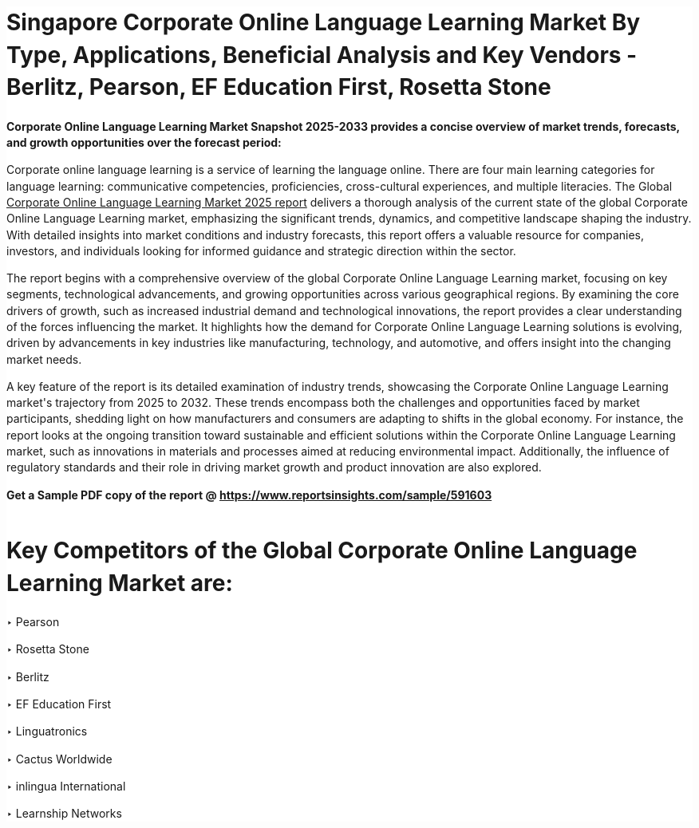 # Singapore Corporate Online Language Learning Market By Type, Applications, Beneficial Analysis and Key Vendors - Berlitz, Pearson, EF Education First, Rosetta Stone

<strong>Corporate Online Language Learning Market Snapshot 2025-2033 provides a concise overview of market trends, forecasts, and growth opportunities over the forecast period:</strong>

Corporate online language learning is a service of learning the language online. There are four main learning categories for language learning: communicative competencies, proficiencies, cross-cultural experiences, and multiple literacies. The Global <a href=https://www.reportsinsights.com/sample/591603>Corporate Online Language Learning Market 2025 report</a> delivers a thorough analysis of the current state of the global Corporate Online Language Learning market, emphasizing the significant trends, dynamics, and competitive landscape shaping the industry. With detailed insights into market conditions and industry forecasts, this report offers a valuable resource for companies, investors, and individuals looking for informed guidance and strategic direction within the sector.

The report begins with a comprehensive overview of the global Corporate Online Language Learning market, focusing on key segments, technological advancements, and growing opportunities across various geographical regions. By examining the core drivers of growth, such as increased industrial demand and technological innovations, the report provides a clear understanding of the forces influencing the market. It highlights how the demand for Corporate Online Language Learning solutions is evolving, driven by advancements in key industries like manufacturing, technology, and automotive, and offers insight into the changing market needs.

A key feature of the report is its detailed examination of industry trends, showcasing the Corporate Online Language Learning market's trajectory from 2025 to 2032. These trends encompass both the challenges and opportunities faced by market participants, shedding light on how manufacturers and consumers are adapting to shifts in the global economy. For instance, the report looks at the ongoing transition toward sustainable and efficient solutions within the Corporate Online Language Learning market, such as innovations in materials and processes aimed at reducing environmental impact. Additionally, the influence of regulatory standards and their role in driving market growth and product innovation are also explored.

<strong>Get a Sample PDF copy of the report @ <a href=https://www.reportsinsights.com/sample/591603>https://www.reportsinsights.com/sample/591603</a></strong>

# <strong>Key Competitors of the Global Corporate Online Language Learning Market are:</strong>

‣ Pearson

‣ Rosetta Stone

‣ Berlitz

‣ EF Education First

‣ Linguatronics

‣ Cactus Worldwide

‣ inlingua International

‣ Learnship Networks
